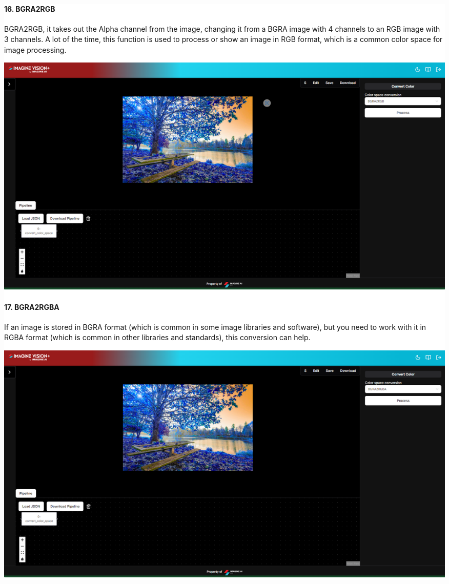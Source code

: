 #### 16. BGRA2RGB

BGRA2RGB, it takes out the Alpha channel from the image, changing it from a BGRA image with 4 channels to an RGB image with 3 channels. A lot of the time, this function is used to process or show an image in RGB format, which is a common color space for image processing.

![logo](_media/Basic%20Function/ColorFilter/ColorConversion/BGRA2RGB.png)

#### 17. BGRA2RGBA

If an image is stored in BGRA format (which is common in some image libraries and software), but you need to work with it in RGBA format (which is common in other libraries and standards), this conversion can help.

![logo](_media/Basic%20Function/ColorFilter/ColorConversion/BGRA2RGBA.png)
